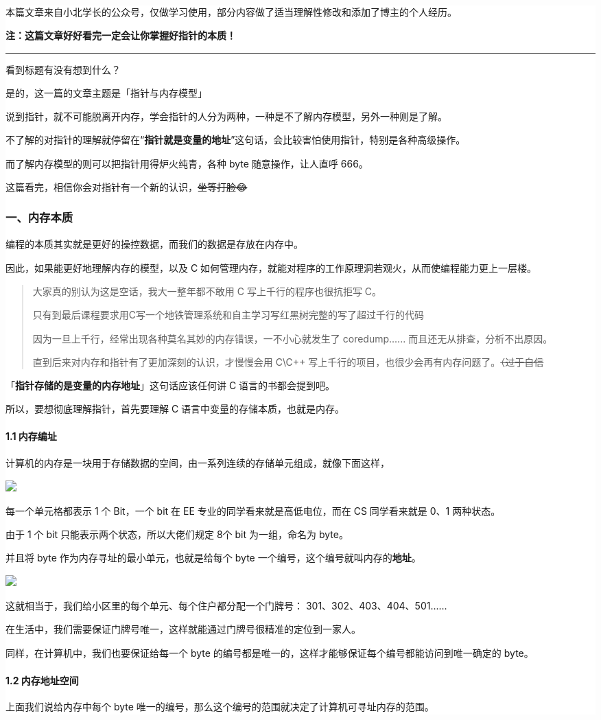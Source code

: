 本篇文章来自小北学长的公众号，仅做学习使用，部分内容做了适当理解性修改和添加了博主的个人经历。

**注：这篇文章好好看完一定会让你掌握好指针的本质！**

---

看到标题有没有想到什么？

是的，这一篇的文章主题是「指针与内存模型」

说到指针，就不可能脱离开内存，学会指针的人分为两种，一种是不了解内存模型，另外一种则是了解。

不了解的对指针的理解就停留在“**指针就是变量的地址**”这句话，会比较害怕使用指针，特别是各种高级操作。

而了解内存模型的则可以把指针用得炉火纯青，各种 byte 随意操作，让人直呼 666。

这篇看完，相信你会对指针有一个新的认识，~~坐等打脸😂~~

### 一、内存本质

编程的本质其实就是更好的操控数据，而我们的数据是存放在内存中。

因此，如果能更好地理解内存的模型，以及 C 如何管理内存，就能对程序的工作原理洞若观火，从而使编程能力更上一层楼。

> 大家真的别认为这是空话，我大一整年都不敢用 C 写上千行的程序也很抗拒写 C。
>
> 只有到最后课程要求用C写一个地铁管理系统和自主学习写红黑树完整的写了超过千行的代码
>
> 因为一旦上千行，经常出现各种莫名其妙的内存错误，一不小心就发生了 coredump...... 而且还无从排查，分析不出原因。
>
> 直到后来对内存和指针有了更加深刻的认识，才慢慢会用 C\C++ 写上千行的项目，也很少会再有内存问题了。~~（过于自信~~
>

「**指针存储的是变量的内存地址**」这句话应该任何讲 C  语言的书都会提到吧。

所以，要想彻底理解指针，首先要理解 C 语言中变量的存储本质，也就是内存。

#### 1.1 内存编址

计算机的内存是一块用于存储数据的空间，由一系列连续的存储单元组成，就像下面这样，

![](https://cdn.jsdelivr.net/gh/Kanna-jiahe/blogimage/img/20201111200751.webp)

每一个单元格都表示 1 个 Bit，一个 bit 在 EE 专业的同学看来就是高低电位，而在 CS 同学看来就是 0、1 两种状态。

由于 1 个 bit 只能表示两个状态，所以大佬们规定 8个 bit 为一组，命名为 byte。

并且将 byte 作为内存寻址的最小单元，也就是给每个 byte 一个编号，这个编号就叫内存的**地址**。

![](https://cdn.jsdelivr.net/gh/Kanna-jiahe/blogimage/img/20201111200757.webp)

这就相当于，我们给小区里的每个单元、每个住户都分配一个门牌号： 301、302、403、404、501......

在生活中，我们需要保证门牌号唯一，这样就能通过门牌号很精准的定位到一家人。

同样，在计算机中，我们也要保证给每一个 byte 的编号都是唯一的，这样才能够保证每个编号都能访问到唯一确定的 byte。

#### 1.2 内存地址空间

上面我们说给内存中每个 byte 唯一的编号，那么这个编号的范围就决定了计算机可寻址内存的范围。
